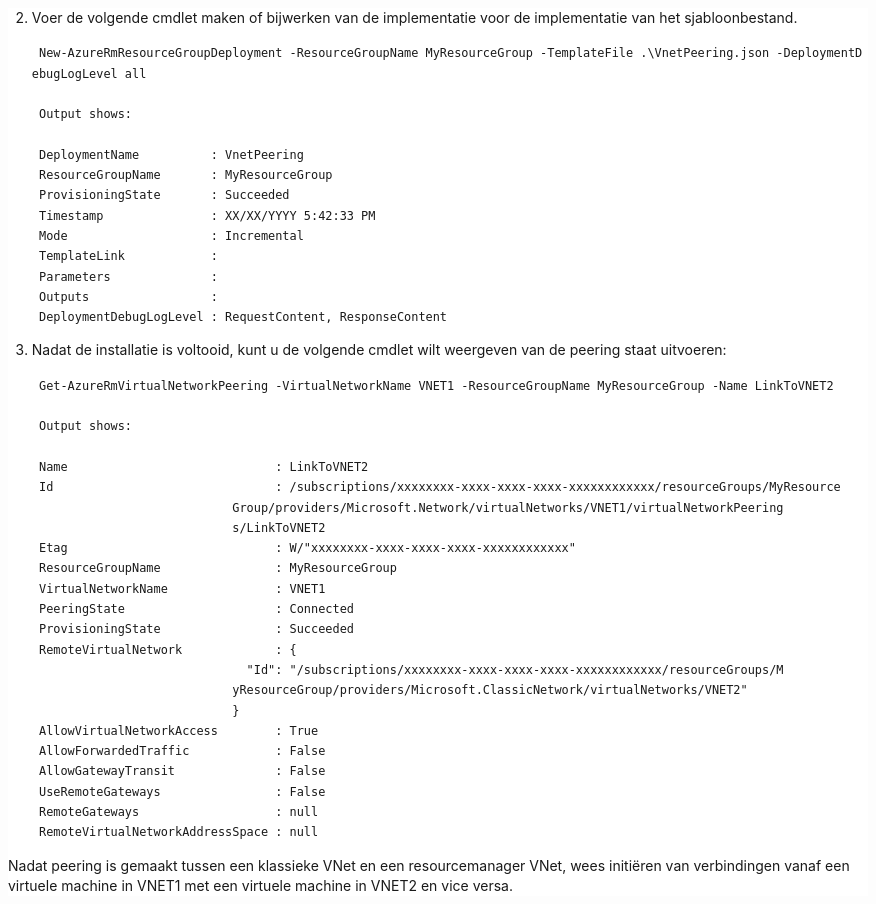 2. Voer de volgende cmdlet maken of bijwerken van de implementatie voor de implementatie van het sjabloonbestand.

        New-AzureRmResourceGroupDeployment -ResourceGroupName MyResourceGroup -TemplateFile .\VnetPeering.json -DeploymentDebugLogLevel all

        Output shows:

        DeploymentName          : VnetPeering
        ResourceGroupName       : MyResourceGroup
        ProvisioningState       : Succeeded
        Timestamp               : XX/XX/YYYY 5:42:33 PM
        Mode                    : Incremental
        TemplateLink            :
        Parameters              :
        Outputs                 :
        DeploymentDebugLogLevel : RequestContent, ResponseContent

3. Nadat de installatie is voltooid, kunt u de volgende cmdlet wilt weergeven van de peering staat uitvoeren:

        Get-AzureRmVirtualNetworkPeering -VirtualNetworkName VNET1 -ResourceGroupName MyResourceGroup -Name LinkToVNET2

        Output shows:

        Name                             : LinkToVNET2
        Id                               : /subscriptions/xxxxxxxx-xxxx-xxxx-xxxx-xxxxxxxxxxxx/resourceGroups/MyResource
                                   Group/providers/Microsoft.Network/virtualNetworks/VNET1/virtualNetworkPeering
                                   s/LinkToVNET2
        Etag                             : W/"xxxxxxxx-xxxx-xxxx-xxxx-xxxxxxxxxxxx"
        ResourceGroupName                : MyResourceGroup
        VirtualNetworkName               : VNET1
        PeeringState                     : Connected
        ProvisioningState                : Succeeded
        RemoteVirtualNetwork             : {
                                     "Id": "/subscriptions/xxxxxxxx-xxxx-xxxx-xxxx-xxxxxxxxxxxx/resourceGroups/M
                                   yResourceGroup/providers/Microsoft.ClassicNetwork/virtualNetworks/VNET2"
                                   }
        AllowVirtualNetworkAccess        : True
        AllowForwardedTraffic            : False
        AllowGatewayTransit              : False
        UseRemoteGateways                : False
        RemoteGateways                   : null
        RemoteVirtualNetworkAddressSpace : null

Nadat peering is gemaakt tussen een klassieke VNet en een resourcemanager VNet, wees initiëren van verbindingen vanaf een virtuele machine in VNET1 met een virtuele machine in VNET2 en vice versa.
